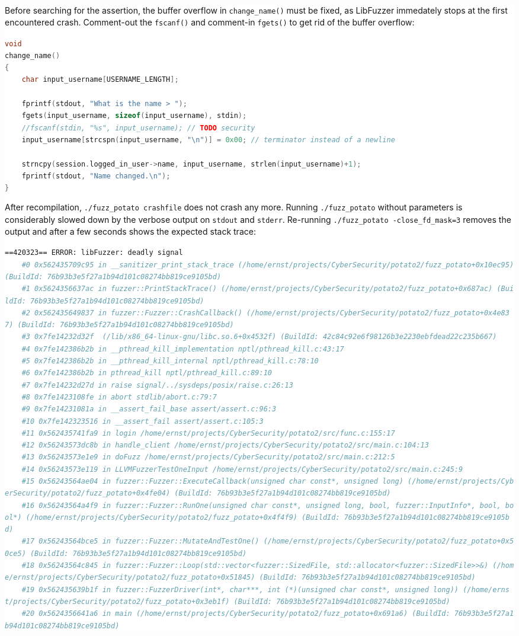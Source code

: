 
Before searching for the assertion, the buffer overflow in `change_name()` must be fixed, as LibFuzzer immedately stops at the first encountered crash.
Comment-out the `fscanf()` and comment-in `fgets()` to get rid of the buffer overflow:

```c
void
change_name()
{
    char input_username[USERNAME_LENGTH];
        
    fprintf(stdout, "What is the name > ");
    fgets(input_username, sizeof(input_username), stdin);
    //fscanf(stdin, "%s", input_username); // TODO security
    input_username[strcspn(input_username, "\n")] = 0x00; // terminator instead of a newline

    strncpy(session.logged_in_user->name, input_username, strlen(input_username)+1);
    fprintf(stdout, "Name changed.\n");
}
```

After recompilation, `./fuzz_potato crashfile` does not crash any more. Running `./fuzz_potato` without parameters is considerably slowed down
by the verbose output on `stdout` and `stderr`. Re-running `./fuzz_potato -close_fd_mask=3` removes the output and after a few seconds shows
the expected stack trace:

```bash
==420323== ERROR: libFuzzer: deadly signal
    #0 0x562435709c95 in __sanitizer_print_stack_trace (/home/ernst/projects/CyberSecurity/potato2/fuzz_potato+0x10ec95) (BuildId: 76b93b3e5f27a1b94d101c08274bb819ce9105bd)
    #1 0x5624356637ac in fuzzer::PrintStackTrace() (/home/ernst/projects/CyberSecurity/potato2/fuzz_potato+0x687ac) (BuildId: 76b93b3e5f27a1b94d101c08274bb819ce9105bd)
    #2 0x562435649837 in fuzzer::Fuzzer::CrashCallback() (/home/ernst/projects/CyberSecurity/potato2/fuzz_potato+0x4e837) (BuildId: 76b93b3e5f27a1b94d101c08274bb819ce9105bd)
    #3 0x7fe14232d32f  (/lib/x86_64-linux-gnu/libc.so.6+0x4532f) (BuildId: 42c84c92e6f98126b3e2230ebfdead22c235b667)
    #4 0x7fe142386b2b in __pthread_kill_implementation nptl/pthread_kill.c:43:17
    #5 0x7fe142386b2b in __pthread_kill_internal nptl/pthread_kill.c:78:10
    #6 0x7fe142386b2b in pthread_kill nptl/pthread_kill.c:89:10
    #7 0x7fe14232d27d in raise signal/../sysdeps/posix/raise.c:26:13
    #8 0x7fe1423108fe in abort stdlib/abort.c:79:7
    #9 0x7fe14231081a in __assert_fail_base assert/assert.c:96:3
    #10 0x7fe142323516 in __assert_fail assert/assert.c:105:3
    #11 0x562435741fa9 in login /home/ernst/projects/CyberSecurity/potato2/src/func.c:155:17
    #12 0x56243573dc8b in handle_client /home/ernst/projects/CyberSecurity/potato2/src/main.c:104:13
    #13 0x56243573e1e9 in doFuzz /home/ernst/projects/CyberSecurity/potato2/src/main.c:212:5
    #14 0x56243573e119 in LLVMFuzzerTestOneInput /home/ernst/projects/CyberSecurity/potato2/src/main.c:245:9
    #15 0x56243564ae04 in fuzzer::Fuzzer::ExecuteCallback(unsigned char const*, unsigned long) (/home/ernst/projects/CyberSecurity/potato2/fuzz_potato+0x4fe04) (BuildId: 76b93b3e5f27a1b94d101c08274bb819ce9105bd)
    #16 0x56243564a4f9 in fuzzer::Fuzzer::RunOne(unsigned char const*, unsigned long, bool, fuzzer::InputInfo*, bool, bool*) (/home/ernst/projects/CyberSecurity/potato2/fuzz_potato+0x4f4f9) (BuildId: 76b93b3e5f27a1b94d101c08274bb819ce9105bd)
    #17 0x56243564bce5 in fuzzer::Fuzzer::MutateAndTestOne() (/home/ernst/projects/CyberSecurity/potato2/fuzz_potato+0x50ce5) (BuildId: 76b93b3e5f27a1b94d101c08274bb819ce9105bd)
    #18 0x56243564c845 in fuzzer::Fuzzer::Loop(std::vector<fuzzer::SizedFile, std::allocator<fuzzer::SizedFile>>&) (/home/ernst/projects/CyberSecurity/potato2/fuzz_potato+0x51845) (BuildId: 76b93b3e5f27a1b94d101c08274bb819ce9105bd)
    #19 0x562435639b1f in fuzzer::FuzzerDriver(int*, char***, int (*)(unsigned char const*, unsigned long)) (/home/ernst/projects/CyberSecurity/potato2/fuzz_potato+0x3eb1f) (BuildId: 76b93b3e5f27a1b94d101c08274bb819ce9105bd)
    #20 0x5624356641a6 in main (/home/ernst/projects/CyberSecurity/potato2/fuzz_potato+0x691a6) (BuildId: 76b93b3e5f27a1b94d101c08274bb819ce9105bd)
```